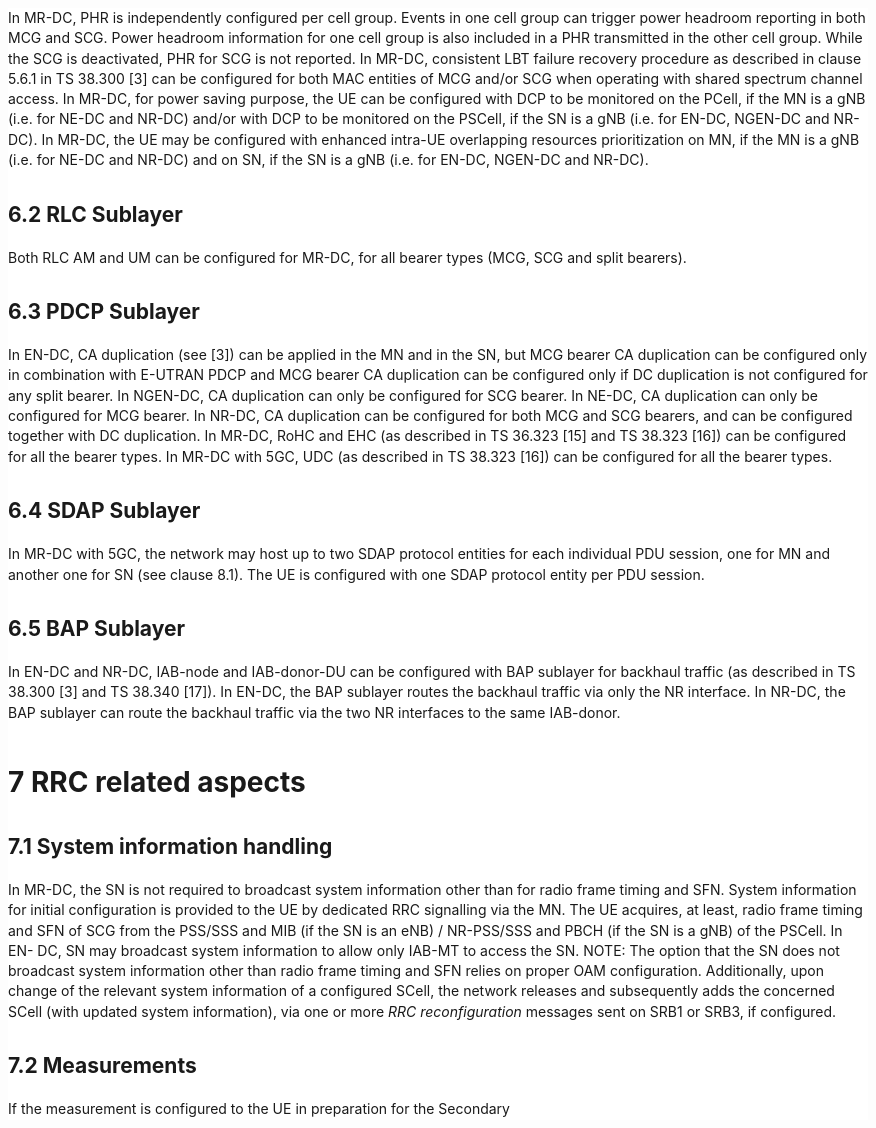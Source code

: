 In MR-DC, PHR is independently configured per cell group. Events in one cell
group can trigger power headroom reporting in both MCG and SCG. Power headroom
information for one cell group is also included in a PHR transmitted in the
other cell group. While the SCG is deactivated, PHR for SCG is not reported.
In MR-DC, consistent LBT failure recovery procedure as described in clause
5.6.1 in TS 38.300 [3] can be configured for both MAC entities of MCG and/or
SCG when operating with shared spectrum channel access.
In MR-DC, for power saving purpose, the UE can be configured with DCP to be
monitored on the PCell, if the MN is a gNB (i.e. for NE-DC and NR-DC) and/or
with DCP to be monitored on the PSCell, if the SN is a gNB (i.e. for EN-DC,
NGEN-DC and NR-DC).
In MR-DC, the UE may be configured with enhanced intra-UE overlapping
resources prioritization on MN, if the MN is a gNB (i.e. for NE-DC and NR-DC)
and on SN, if the SN is a gNB (i.e. for EN-DC, NGEN-DC and NR-DC).
## 6.2 RLC Sublayer
Both RLC AM and UM can be configured for MR-DC, for all bearer types (MCG, SCG
and split bearers).
## 6.3 PDCP Sublayer
In EN-DC, CA duplication (see [3]) can be applied in the MN and in the SN, but
MCG bearer CA duplication can be configured only in combination with E-UTRAN
PDCP and MCG bearer CA duplication can be configured only if DC duplication is
not configured for any split bearer.
In NGEN-DC, CA duplication can only be configured for SCG bearer. In NE-DC, CA
duplication can only be configured for MCG bearer. In NR-DC, CA duplication
can be configured for both MCG and SCG bearers, and can be configured together
with DC duplication.
In MR-DC, RoHC and EHC (as described in TS 36.323 [15] and TS 38.323 [16]) can
be configured for all the bearer types. In MR-DC with 5GC, UDC (as described
in TS 38.323 [16]) can be configured for all the bearer types.
## 6.4 SDAP Sublayer
In MR-DC with 5GC, the network may host up to two SDAP protocol entities for
each individual PDU session, one for MN and another one for SN (see clause
8.1). The UE is configured with one SDAP protocol entity per PDU session.
## 6.5 BAP Sublayer
In EN-DC and NR-DC, IAB-node and IAB-donor-DU can be configured with BAP
sublayer for backhaul traffic (as described in TS 38.300 [3] and TS 38.340
[17]). In EN-DC, the BAP sublayer routes the backhaul traffic via only the NR
interface. In NR-DC, the BAP sublayer can route the backhaul traffic via the
two NR interfaces to the same IAB-donor.
# 7 RRC related aspects
## 7.1 System information handling
In MR-DC, the SN is not required to broadcast system information other than
for radio frame timing and SFN. System information for initial configuration
is provided to the UE by dedicated RRC signalling via the MN. The UE acquires,
at least, radio frame timing and SFN of SCG from the PSS/SSS and MIB (if the
SN is an eNB) / NR-PSS/SSS and PBCH (if the SN is a gNB) of the PSCell. In EN-
DC, SN may broadcast system information to allow only IAB-MT to access the SN.
NOTE: The option that the SN does not broadcast system information other than
radio frame timing and SFN relies on proper OAM configuration.
Additionally, upon change of the relevant system information of a configured
SCell, the network releases and subsequently adds the concerned SCell (with
updated system information), via one or more _RRC reconfiguration_ messages
sent on SRB1 or SRB3, if configured.
## 7.2 Measurements
If the measurement is configured to the UE in preparation for the Secondary